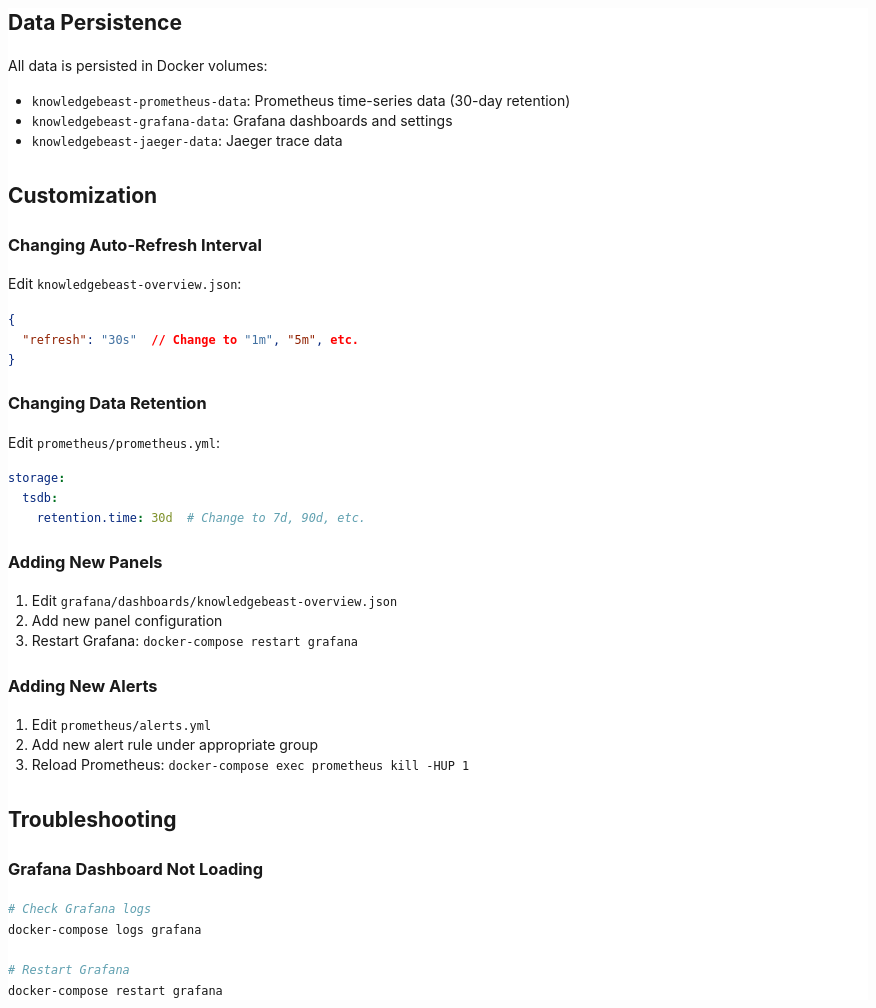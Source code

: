 ## Data Persistence

All data is persisted in Docker volumes:

- `knowledgebeast-prometheus-data`: Prometheus time-series data (30-day retention)
- `knowledgebeast-grafana-data`: Grafana dashboards and settings
- `knowledgebeast-jaeger-data`: Jaeger trace data

## Customization

### Changing Auto-Refresh Interval

Edit `knowledgebeast-overview.json`:
```json
{
  "refresh": "30s"  // Change to "1m", "5m", etc.
}
```

### Changing Data Retention

Edit `prometheus/prometheus.yml`:
```yaml
storage:
  tsdb:
    retention.time: 30d  # Change to 7d, 90d, etc.
```

### Adding New Panels

1. Edit `grafana/dashboards/knowledgebeast-overview.json`
2. Add new panel configuration
3. Restart Grafana: `docker-compose restart grafana`

### Adding New Alerts

1. Edit `prometheus/alerts.yml`
2. Add new alert rule under appropriate group
3. Reload Prometheus: `docker-compose exec prometheus kill -HUP 1`

## Troubleshooting

### Grafana Dashboard Not Loading

```bash
# Check Grafana logs
docker-compose logs grafana

# Restart Grafana
docker-compose restart grafana
```
